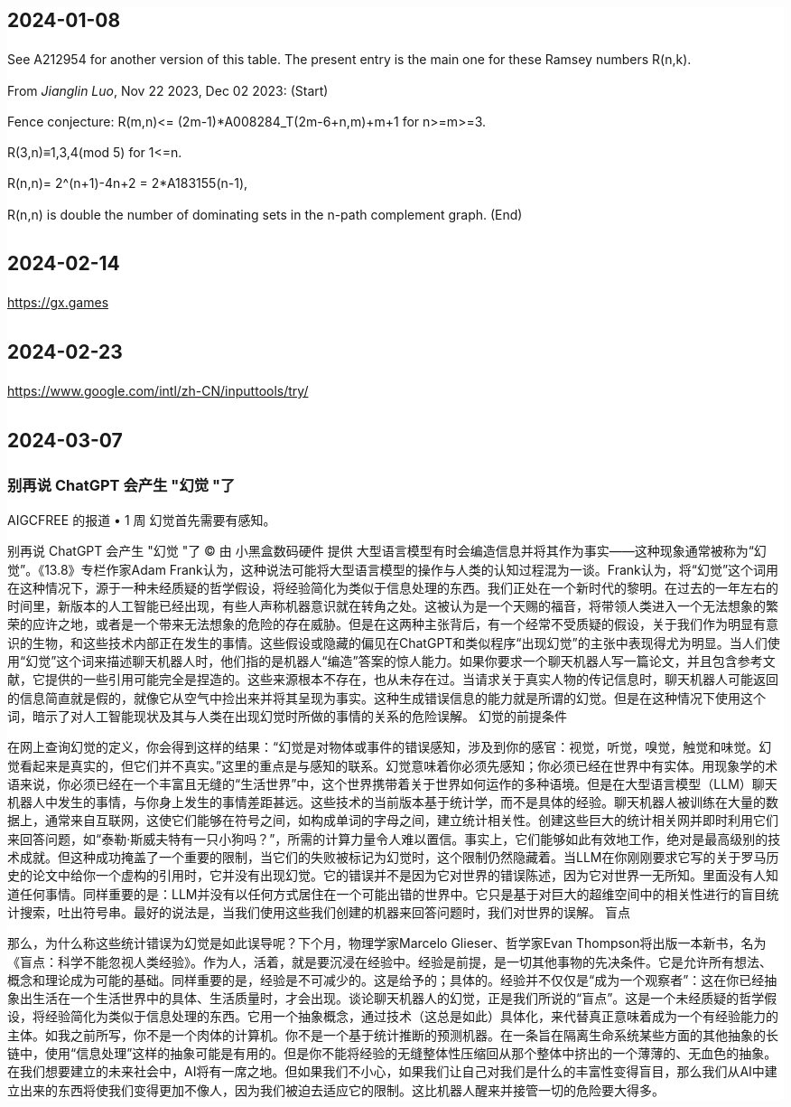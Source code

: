 ## 2024-01-08
See A212954 for another version of this table. The present entry is the main one for these Ramsey numbers R(n,k).

From _Jianglin Luo_, Nov 22 2023, Dec 02 2023: (Start)

Fence conjecture: R(m,n)<= (2m-1)*A008284_T(2m-6+n,m)+m+1  for n>=m>=3.

R(3,n)≡1,3,4(mod 5) for 1<=n.

R(n,n)= 2^(n+1)-4n+2 = 2*A183155(n-1),

R(n,n) is double the number of dominating sets in the n-path complement graph. (End)

## 2024-02-14
https://gx.games

## 2024-02-23

https://www.google.com/intl/zh-CN/inputtools/try/

## 2024-03-07
### 别再说 ChatGPT 会产生 "幻觉 "了
AIGCFREE 的报道 • 1 周
幻觉首先需要有感知。

别再说 ChatGPT 会产生 "幻觉 "了
© 由 小黑盒数码硬件 提供
大型语言模型有时会编造信息并将其作为事实——这种现象通常被称为“幻觉”。《13.8》专栏作家Adam Frank认为，这种说法可能将大型语言模型的操作与人类的认知过程混为一谈。Frank认为，将“幻觉”这个词用在这种情况下，源于一种未经质疑的哲学假设，将经验简化为类似于信息处理的东西。我们正处在一个新时代的黎明。在过去的一年左右的时间里，新版本的人工智能已经出现，有些人声称机器意识就在转角之处。这被认为是一个天赐的福音，将带领人类进入一个无法想象的繁荣的应许之地，或者是一个带来无法想象的危险的存在威胁。但是在这两种主张背后，有一个经常不受质疑的假设，关于我们作为明显有意识的生物，和这些技术内部正在发生的事情。这些假设或隐藏的偏见在ChatGPT和类似程序“出现幻觉”的主张中表现得尤为明显。当人们使用“幻觉”这个词来描述聊天机器人时，他们指的是机器人“编造”答案的惊人能力。如果你要求一个聊天机器人写一篇论文，并且包含参考文献，它提供的一些引用可能完全是捏造的。这些来源根本不存在，也从未存在过。当请求关于真实人物的传记信息时，聊天机器人可能返回的信息简直就是假的，就像它从空气中捡出来并将其呈现为事实。这种生成错误信息的能力就是所谓的幻觉。但是在这种情况下使用这个词，暗示了对人工智能现状及其与人类在出现幻觉时所做的事情的关系的危险误解。
幻觉的前提条件

在网上查询幻觉的定义，你会得到这样的结果：“幻觉是对物体或事件的错误感知，涉及到你的感官：视觉，听觉，嗅觉，触觉和味觉。幻觉看起来是真实的，但它们并不真实。”这里的重点是与感知的联系。幻觉意味着你必须先感知；你必须已经在世界中有实体。用现象学的术语来说，你必须已经在一个丰富且无缝的“生活世界”中，这个世界携带着关于世界如何运作的多种语境。但是在大型语言模型（LLM）聊天机器人中发生的事情，与你身上发生的事情差距甚远。这些技术的当前版本基于统计学，而不是具体的经验。聊天机器人被训练在大量的数据上，通常来自互联网，这使它们能够在符号之间，如构成单词的字母之间，建立统计相关性。创建这些巨大的统计相关网并即时利用它们来回答问题，如“泰勒·斯威夫特有一只小狗吗？”，所需的计算力量令人难以置信。事实上，它们能够如此有效地工作，绝对是最高级别的技术成就。但这种成功掩盖了一个重要的限制，当它们的失败被标记为幻觉时，这个限制仍然隐藏着。当LLM在你刚刚要求它写的关于罗马历史的论文中给你一个虚构的引用时，它并没有出现幻觉。它的错误并不是因为它对世界的错误陈述，因为它对世界一无所知。里面没有人知道任何事情。同样重要的是：LLM并没有以任何方式居住在一个可能出错的世界中。它只是基于对巨大的超维空间中的相关性进行的盲目统计搜索，吐出符号串。最好的说法是，当我们使用这些我们创建的机器来回答问题时，我们对世界的误解。
盲点

那么，为什么称这些统计错误为幻觉是如此误导呢？下个月，物理学家Marcelo Glieser、哲学家Evan Thompson将出版一本新书，名为《盲点：科学不能忽视人类经验》。作为人，活着，就是要沉浸在经验中。经验是前提，是一切其他事物的先决条件。它是允许所有想法、概念和理论成为可能的基础。同样重要的是，经验是不可减少的。这是给予的；具体的。经验并不仅仅是“成为一个观察者”：这在你已经抽象出生活在一个生活世界中的具体、生活质量时，才会出现。谈论聊天机器人的幻觉，正是我们所说的“盲点”。这是一个未经质疑的哲学假设，将经验简化为类似于信息处理的东西。它用一个抽象概念，通过技术（这总是如此）具体化，来代替真正意味着成为一个有经验能力的主体。如我之前所写，你不是一个肉体的计算机。你不是一个基于统计推断的预测机器。在一条旨在隔离生命系统某些方面的其他抽象的长链中，使用“信息处理”这样的抽象可能是有用的。但是你不能将经验的无缝整体性压缩回从那个整体中挤出的一个薄薄的、无血色的抽象。在我们想要建立的未来社会中，AI将有一席之地。但如果我们不小心，如果我们让自己对我们是什么的丰富性变得盲目，那么我们从AI中建立出来的东西将使我们变得更加不像人，因为我们被迫去适应它的限制。这比机器人醒来并接管一切的危险要大得多。
